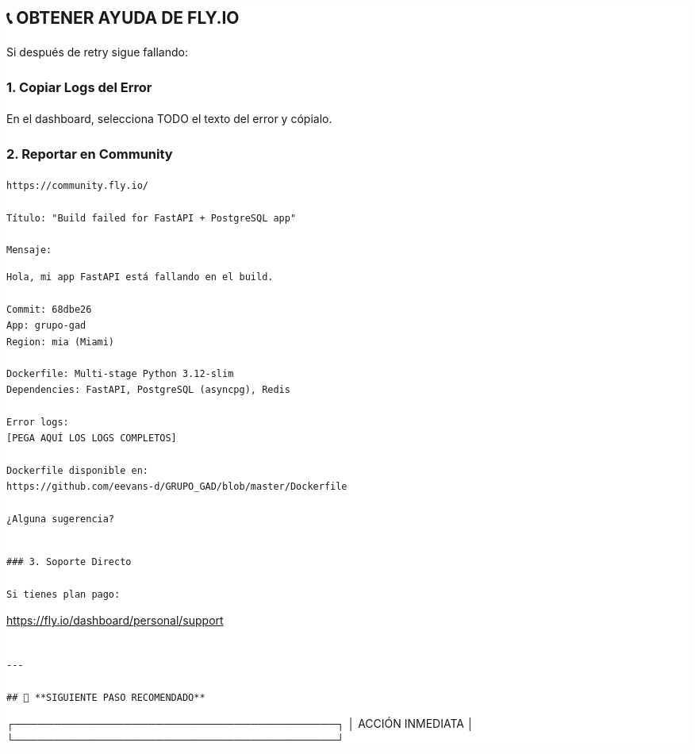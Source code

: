 
## 📞 **OBTENER AYUDA DE FLY.IO**

Si después de retry sigue fallando:

### 1. Copiar Logs del Error

En el dashboard, selecciona TODO el texto del error y cópialo.

### 2. Reportar en Community

```
https://community.fly.io/

Título: "Build failed for FastAPI + PostgreSQL app"

Mensaje:
```
```
Hola, mi app FastAPI está fallando en el build.

Commit: 68dbe26
App: grupo-gad
Region: mia (Miami)

Dockerfile: Multi-stage Python 3.12-slim
Dependencies: FastAPI, PostgreSQL (asyncpg), Redis

Error logs:
[PEGA AQUÍ LOS LOGS COMPLETOS]

Dockerfile disponible en:
https://github.com/eevans-d/GRUPO_GAD/blob/master/Dockerfile

¿Alguna sugerencia?
```
```

### 3. Soporte Directo

Si tienes plan pago:
```
https://fly.io/dashboard/personal/support
```

---

## 🎯 **SIGUIENTE PASO RECOMENDADO**

```
┌─────────────────────────────────────────┐
│  ACCIÓN INMEDIATA                       │
└─────────────────────────────────────────┘
